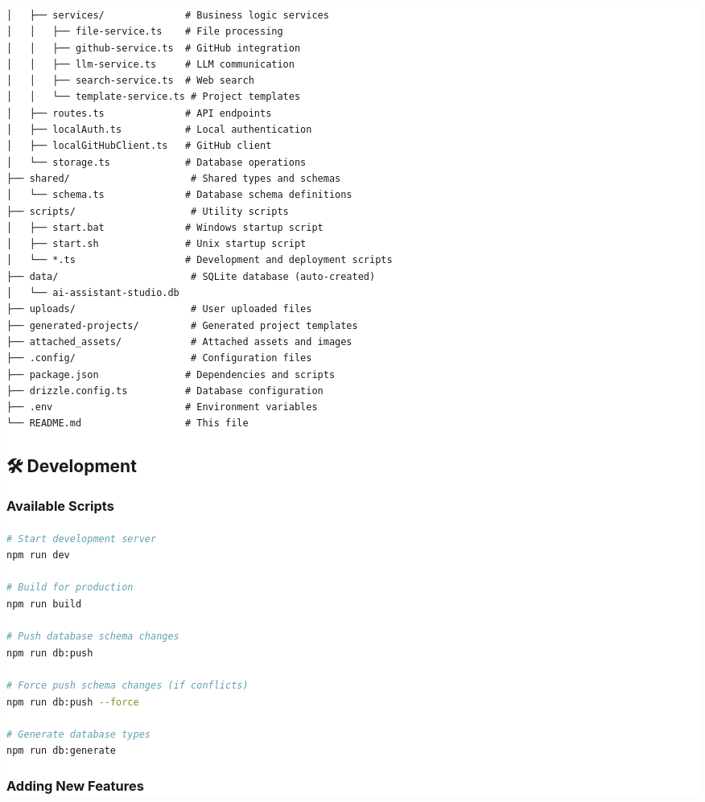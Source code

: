 ```
│   ├── services/              # Business logic services
│   │   ├── file-service.ts    # File processing
│   │   ├── github-service.ts  # GitHub integration
│   │   ├── llm-service.ts     # LLM communication
│   │   ├── search-service.ts  # Web search
│   │   └── template-service.ts # Project templates
│   ├── routes.ts              # API endpoints
│   ├── localAuth.ts           # Local authentication
│   ├── localGitHubClient.ts   # GitHub client
│   └── storage.ts             # Database operations
├── shared/                     # Shared types and schemas
│   └── schema.ts              # Database schema definitions
├── scripts/                    # Utility scripts
│   ├── start.bat              # Windows startup script
│   ├── start.sh               # Unix startup script
│   └── *.ts                   # Development and deployment scripts
├── data/                       # SQLite database (auto-created)
│   └── ai-assistant-studio.db
├── uploads/                    # User uploaded files
├── generated-projects/         # Generated project templates
├── attached_assets/            # Attached assets and images
├── .config/                    # Configuration files
├── package.json               # Dependencies and scripts
├── drizzle.config.ts          # Database configuration
├── .env                       # Environment variables
└── README.md                  # This file
```

## 🛠️ Development

### Available Scripts

```bash
# Start development server
npm run dev

# Build for production
npm run build

# Push database schema changes
npm run db:push

# Force push schema changes (if conflicts)
npm run db:push --force

# Generate database types
npm run db:generate
```

### Adding New Features
